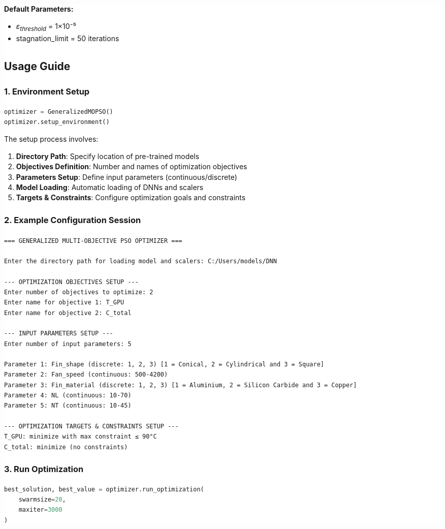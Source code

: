 **Default Parameters:**
- $ε_{threshold}$ = 1×10⁻⁵
- stagnation_limit = 50 iterations

## Usage Guide

### 1. Environment Setup
```python
optimizer = GeneralizedMOPSO()
optimizer.setup_environment()
```

The setup process involves:
1. **Directory Path**: Specify location of pre-trained models
2. **Objectives Definition**: Number and names of optimization objectives
3. **Parameters Setup**: Define input parameters (continuous/discrete)
4. **Model Loading**: Automatic loading of DNNs and scalers
5. **Targets & Constraints**: Configure optimization goals and constraints

### 2. Example Configuration Session

```
=== GENERALIZED MULTI-OBJECTIVE PSO OPTIMIZER ===

Enter the directory path for loading model and scalers: C:/Users/models/DNN

--- OPTIMIZATION OBJECTIVES SETUP ---
Enter number of objectives to optimize: 2
Enter name for objective 1: T_GPU
Enter name for objective 2: C_total

--- INPUT PARAMETERS SETUP ---
Enter number of input parameters: 5

Parameter 1: Fin_shape (discrete: 1, 2, 3) [1 = Conical, 2 = Cylindrical and 3 = Square]
Parameter 2: Fan_speed (continuous: 500-4200)
Parameter 3: Fin_material (discrete: 1, 2, 3) [1 = Aluminium, 2 = Silicon Carbide and 3 = Copper]  
Parameter 4: NL (continuous: 10-70)
Parameter 5: NT (continuous: 10-45)

--- OPTIMIZATION TARGETS & CONSTRAINTS SETUP ---
T_GPU: minimize with max constraint ≤ 90°C
C_total: minimize (no constraints)
```

### 3. Run Optimization
```python
best_solution, best_value = optimizer.run_optimization(
    swarmsize=20,
    maxiter=3000
)
```
